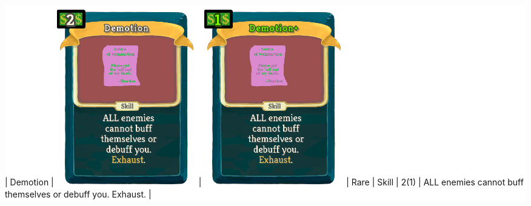 | Demotion | ![](small-card-images/Demotion.png) | ![](small-card-images/DemotionPlus.png) | Rare | Skill | 2(1) | ALL enemies cannot buff themselves or debuff you. Exhaust. |